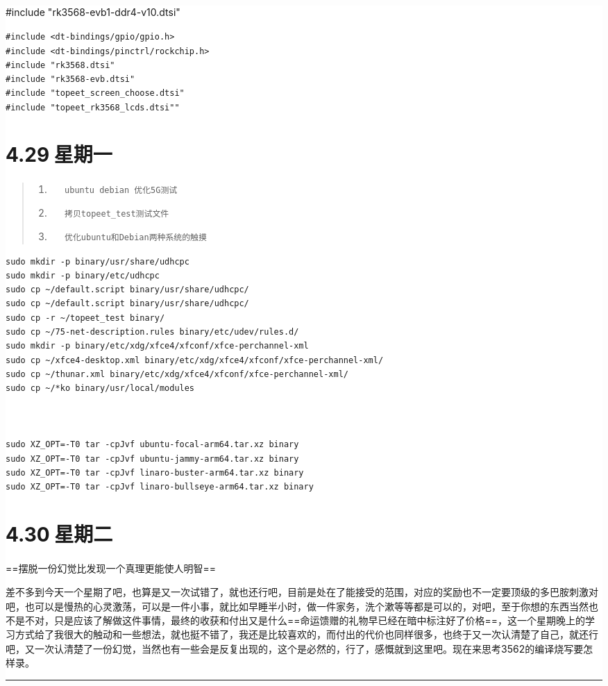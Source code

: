 



#include "rk3568-evb1-ddr4-v10.dtsi"  

```
#include <dt-bindings/gpio/gpio.h>
#include <dt-bindings/pinctrl/rockchip.h>
#include "rk3568.dtsi"
#include "rk3568-evb.dtsi"
#include "topeet_screen_choose.dtsi"
#include "topeet_rk3568_lcds.dtsi""   
```







# 4.29 星期一

> 1.		ubuntu debian 优化5G测试
> 2.		拷贝topeet_test测试文件
> 3.		优化ubuntu和Debian两种系统的触摸

~~~shell
sudo mkdir -p binary/usr/share/udhcpc
sudo mkdir -p binary/etc/udhcpc
sudo cp ~/default.script binary/usr/share/udhcpc/
sudo cp ~/default.script binary/usr/share/udhcpc/
sudo cp -r ~/topeet_test binary/
sudo cp ~/75-net-description.rules binary/etc/udev/rules.d/
sudo mkdir -p binary/etc/xdg/xfce4/xfconf/xfce-perchannel-xml
sudo cp ~/xfce4-desktop.xml binary/etc/xdg/xfce4/xfconf/xfce-perchannel-xml/
sudo cp ~/thunar.xml binary/etc/xdg/xfce4/xfconf/xfce-perchannel-xml/
sudo cp ~/*ko binary/usr/local/modules



sudo XZ_OPT=-T0 tar -cpJvf ubuntu-focal-arm64.tar.xz binary
sudo XZ_OPT=-T0 tar -cpJvf ubuntu-jammy-arm64.tar.xz binary
sudo XZ_OPT=-T0 tar -cpJvf linaro-buster-arm64.tar.xz binary
sudo XZ_OPT=-T0 tar -cpJvf linaro-bullseye-arm64.tar.xz binary
~~~

# 4.30 星期二

==摆脱一份幻觉比发现一个真理更能使人明智==

差不多到今天一个星期了吧，也算是又一次试错了，就也还行吧，目前是处在了能接受的范围，对应的奖励也不一定要顶级的多巴胺刺激对吧，也可以是慢热的心灵激荡，可以是一件小事，就比如早睡半小时，做一件家务，洗个漱等等都是可以的，对吧，至于你想的东西当然也不是不对，只是应该了解做这件事情，最终的收获和付出又是什么==命运馈赠的礼物早已经在暗中标注好了价格==，这一个星期晚上的学习方式给了我很大的触动和一些想法，就也挺不错了，我还是比较喜欢的，而付出的代价也同样很多，也终于又一次认清楚了自己，就还行吧，又一次认清楚了一份幻觉，当然也有一些会是反复出现的，这个是必然的，行了，感慨就到这里吧。现在来思考3562的编译烧写要怎样录。

________
